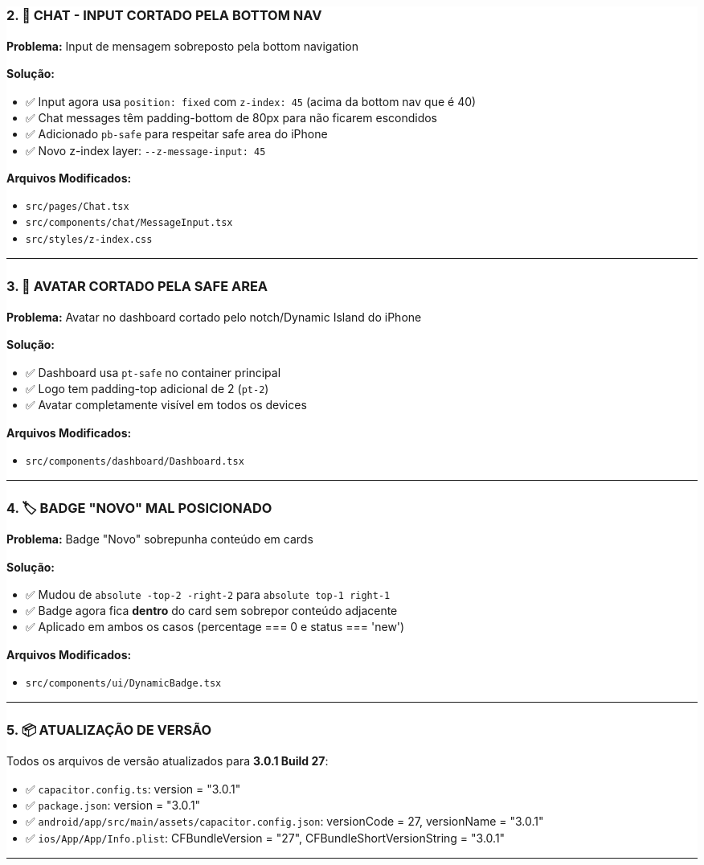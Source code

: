 ### 2. 💬 **CHAT - INPUT CORTADO PELA BOTTOM NAV**

**Problema:** Input de mensagem sobreposto pela bottom navigation

**Solução:**
- ✅ Input agora usa `position: fixed` com `z-index: 45` (acima da bottom nav que é 40)
- ✅ Chat messages têm padding-bottom de 80px para não ficarem escondidos
- ✅ Adicionado `pb-safe` para respeitar safe area do iPhone
- ✅ Novo z-index layer: `--z-message-input: 45`

**Arquivos Modificados:**
- `src/pages/Chat.tsx`
- `src/components/chat/MessageInput.tsx`
- `src/styles/z-index.css`

---

### 3. 👤 **AVATAR CORTADO PELA SAFE AREA**

**Problema:** Avatar no dashboard cortado pelo notch/Dynamic Island do iPhone

**Solução:**
- ✅ Dashboard usa `pt-safe` no container principal
- ✅ Logo tem padding-top adicional de 2 (`pt-2`)
- ✅ Avatar completamente visível em todos os devices

**Arquivos Modificados:**
- `src/components/dashboard/Dashboard.tsx`

---

### 4. 🏷️ **BADGE "NOVO" MAL POSICIONADO**

**Problema:** Badge "Novo" sobrepunha conteúdo em cards

**Solução:**
- ✅ Mudou de `absolute -top-2 -right-2` para `absolute top-1 right-1`
- ✅ Badge agora fica **dentro** do card sem sobrepor conteúdo adjacente
- ✅ Aplicado em ambos os casos (percentage === 0 e status === 'new')

**Arquivos Modificados:**
- `src/components/ui/DynamicBadge.tsx`

---

### 5. 📦 **ATUALIZAÇÃO DE VERSÃO**

Todos os arquivos de versão atualizados para **3.0.1 Build 27**:

- ✅ `capacitor.config.ts`: version = "3.0.1"
- ✅ `package.json`: version = "3.0.1"
- ✅ `android/app/src/main/assets/capacitor.config.json`: versionCode = 27, versionName = "3.0.1"
- ✅ `ios/App/App/Info.plist`: CFBundleVersion = "27", CFBundleShortVersionString = "3.0.1"

---
